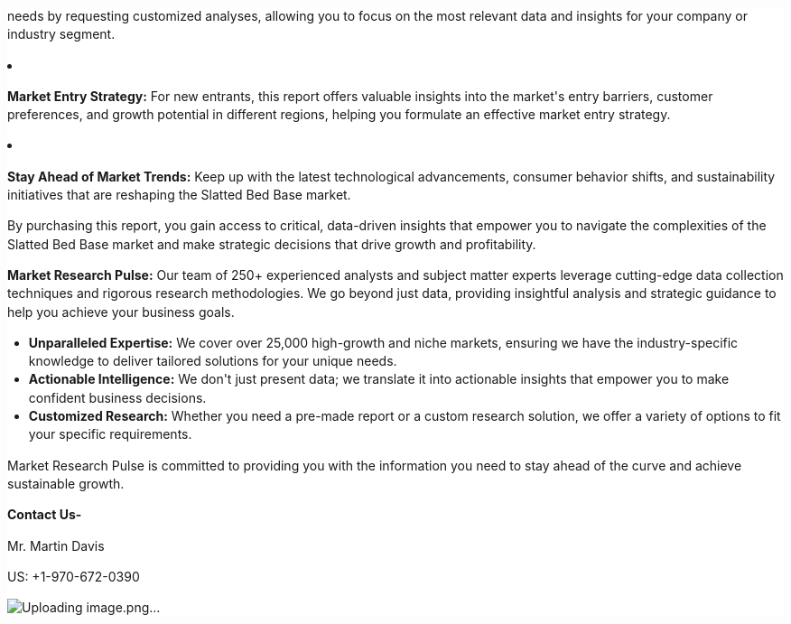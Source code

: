 needs by requesting customized analyses, allowing you to focus on the most relevant data and insights for your company or industry segment.</p></li><li><p><strong>Market Entry Strategy:</strong> For new entrants, this report offers valuable insights into the market's entry barriers, customer preferences, and growth potential in different regions, helping you formulate an effective market entry strategy.</p></li><li><p><strong>Stay Ahead of Market Trends:</strong> Keep up with the latest technological advancements, consumer behavior shifts, and sustainability initiatives that are reshaping the Slatted Bed Base market.</p></li></ol><p>By purchasing this report, you gain access to critical, data-driven insights that empower you to navigate the complexities of the Slatted Bed Base market and make strategic decisions that drive growth and profitability.</p><p><strong>Market Research Pulse:</strong>&nbsp;Our team of 250+ experienced analysts and subject matter experts leverage cutting-edge data collection techniques and rigorous research methodologies. We go beyond just data, providing insightful analysis and strategic guidance to help you achieve your business goals.</p><ul><li><strong>Unparalleled Expertise:</strong>&nbsp;We cover over 25,000 high-growth and niche markets, ensuring we have the industry-specific knowledge to deliver tailored solutions for your unique needs.</li><li><strong>Actionable Intelligence:</strong>&nbsp;We don't just present data; we translate it into actionable insights that empower you to make confident business decisions.</li><li><strong>Customized Research:</strong>&nbsp;Whether you need a pre-made report or a custom research solution, we offer a variety of options to fit your specific requirements.</li></ul><p>Market Research Pulse is committed to providing you with the information you need to stay ahead of the curve and achieve sustainable growth.</p><p><strong>Contact Us-</strong></p><p>Mr. Martin Davis</p><p>US: +1-970-672-0390</p>
![Uploading image.png…]()
